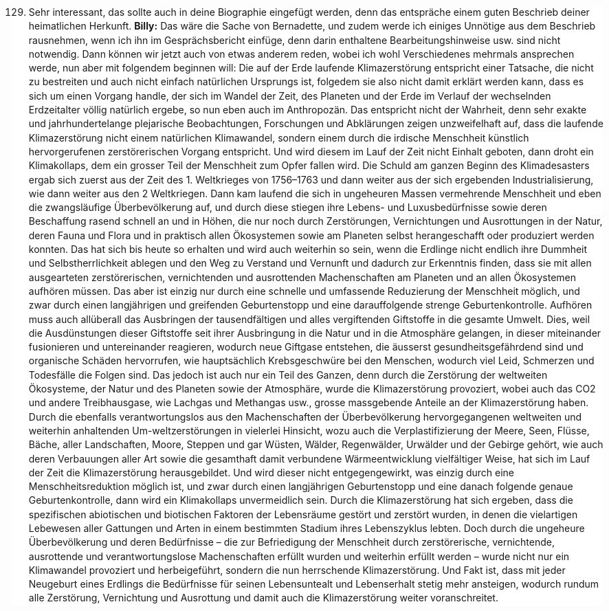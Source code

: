 129. Sehr interessant, das sollte auch in deine Biographie eingefügt werden, denn das entspräche einem guten Beschrieb deiner heimatlichen Herkunft.
**Billy:**
Das wäre die Sache von Bernadette, und zudem werde ich einiges Unnötige aus dem Beschrieb rausnehmen, wenn ich ihn im Gesprächsbericht einfüge, denn darin enthaltene Bearbeitungshinweise usw. sind nicht notwendig. Dann können wir jetzt auch von etwas anderem reden, wobei ich wohl Verschiedenes mehrmals ansprechen werde, nun aber mit folgendem beginnen will:
Die auf der Erde laufende Klimazerstörung entspricht einer Tatsache, die nicht zu bestreiten und auch nicht einfach natürlichen Ursprungs ist, folgedem sie also nicht damit erklärt werden kann, dass es sich um einen Vorgang handle, der sich im Wandel der Zeit, des Planeten und der Erde im Verlauf der wechselnden Erdzeitalter völlig natürlich ergebe, so nun eben auch im Anthropozän. Das entspricht nicht der Wahrheit, denn sehr exakte und jahrhundertelange plejarische Beobachtungen, Forschungen und Abklärungen zeigen unzweifelhaft auf, dass die laufende Klimazerstörung nicht einem natürlichen Klimawandel, sondern einem durch die irdische Menschheit künstlich hervorgerufenen zerstörerischen Vorgang entspricht. Und wird diesem im Lauf der Zeit nicht Einhalt geboten, dann droht ein Klimakollaps, dem ein grosser Teil der Menschheit zum Opfer fallen wird. Die Schuld am ganzen Beginn des Klimadesasters ergab sich zuerst aus der Zeit des 1. Weltkrieges von 1756–1763 und dann weiter aus der sich ergebenden Industrialisierung, wie dann weiter aus den 2 Weltkriegen. Dann kam laufend die sich in ungeheuren Massen vermehrende Menschheit und eben die zwangsläufige Überbevölkerung auf, und durch diese stiegen ihre Lebens- und Luxusbedürfnisse sowie deren Beschaffung rasend schnell an und in Höhen, die nur noch durch Zerstörungen, Vernichtungen und Ausrottungen in der Natur, deren Fauna und Flora und in praktisch allen Ökosystemen sowie am Planeten selbst herangeschafft oder produziert werden konnten. Das hat sich bis heute so erhalten und wird auch weiterhin so sein, wenn die Erdlinge nicht endlich ihre Dummheit und Selbstherrlichkeit ablegen und den Weg zu Verstand und Vernunft und dadurch zur Erkenntnis finden, dass sie mit allen ausgearteten zerstörerischen, vernichtenden und ausrottenden Machenschaften am Planeten und an allen Ökosystemen aufhören müssen. Das aber ist einzig nur durch eine schnelle und umfassende Reduzierung der Menschheit möglich, und zwar durch einen langjährigen und greifenden Geburtenstopp und eine darauffolgende strenge Geburtenkontrolle. Aufhören muss auch allüberall das Ausbringen der tausendfältigen und alles vergiftenden Giftstoffe in die gesamte Umwelt. Dies, weil die Ausdünstungen dieser Giftstoffe seit ihrer Ausbringung in die Natur und in die Atmosphäre gelangen, in dieser miteinander fusionieren und untereinander reagieren, wodurch neue Giftgase entstehen, die äusserst gesundheitsgefährdend sind und organische Schäden hervorrufen, wie hauptsächlich Krebsgeschwüre bei den Menschen, wodurch viel Leid, Schmerzen und Todesfälle die Folgen sind. Das jedoch ist auch nur ein Teil des Ganzen, denn durch die Zerstörung der weltweiten Ökosysteme, der Natur und des Planeten sowie der Atmosphäre, wurde die Klimazerstörung provoziert, wobei auch das CO2 und andere Treibhausgase, wie Lachgas und Methangas usw., grosse massgebende Anteile an der Klimazerstörung haben. Durch die ebenfalls verantwortungslos aus den Machenschaften der Überbevölkerung hervorgegangenen weltweiten und weiterhin anhaltenden Um-weltzerstörungen in vielerlei Hinsicht, wozu auch die Verplastifizierung der Meere, Seen, Flüsse, Bäche, aller Landschaften, Moore, Steppen und gar Wüsten, Wälder, Regenwälder, Urwälder und der Gebirge gehört, wie auch deren Verbauungen aller Art sowie die gesamthaft damit verbundene Wärmeentwicklung vielfältiger Weise, hat sich im Lauf der Zeit die Klimazerstörung herausgebildet. Und wird dieser nicht entgegengewirkt, was einzig durch eine Menschheitsreduktion möglich ist, und zwar durch einen langjährigen Geburtenstopp und eine danach folgende genaue Geburtenkontrolle, dann wird ein Klimakollaps unvermeidlich sein.
Durch die Klimazerstörung hat sich ergeben, dass die spezifischen abiotischen und biotischen Faktoren der Lebensräume gestört und zerstört wurden, in denen die vielartigen Lebewesen aller Gattungen und Arten in einem bestimmten Stadium ihres Lebenszyklus lebten. Doch durch die ungeheure Überbevölkerung und deren Bedürfnisse – die zur Befriedigung der Menschheit durch zerstörerische, vernichtende, ausrottende und verantwortungslose Machenschaften erfüllt wurden und weiterhin erfüllt werden – wurde nicht nur ein Klimawandel provoziert und herbeigeführt, sondern die nun herrschende Klimazerstörung. Und Fakt ist, dass mit jeder Neugeburt eines Erdlings die Bedürfnisse für seinen Lebensuntealt und Lebenserhalt stetig mehr ansteigen, wodurch rundum alle Zerstörung, Vernichtung und Ausrottung und damit auch die Klimazerstörung weiter voranschreitet.